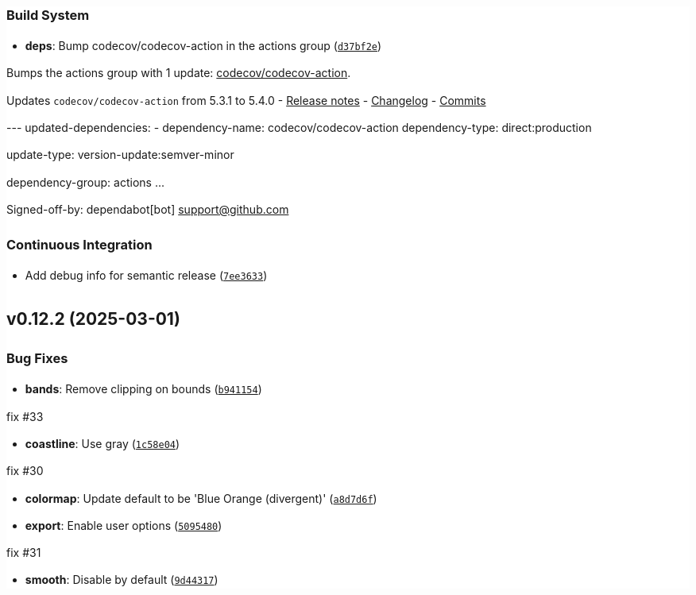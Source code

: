 ### Build System

- **deps**: Bump codecov/codecov-action in the actions group
  ([`d37bf2e`](https://github.com/brendanjmeade/parsli/commit/d37bf2e1cf2f95002b16c67a3b3f28f69d047483))

Bumps the actions group with 1 update:
  [codecov/codecov-action](https://github.com/codecov/codecov-action).

Updates `codecov/codecov-action` from 5.3.1 to 5.4.0 - [Release
  notes](https://github.com/codecov/codecov-action/releases) -
  [Changelog](https://github.com/codecov/codecov-action/blob/main/CHANGELOG.md) -
  [Commits](https://github.com/codecov/codecov-action/compare/v5.3.1...v5.4.0)

--- updated-dependencies: - dependency-name: codecov/codecov-action dependency-type:
  direct:production

update-type: version-update:semver-minor

dependency-group: actions ...

Signed-off-by: dependabot[bot] <support@github.com>

### Continuous Integration

- Add debug info for semantic release
  ([`7ee3633`](https://github.com/brendanjmeade/parsli/commit/7ee36334cf0d18b5ff0fac73c40ea2bba1f566db))


## v0.12.2 (2025-03-01)

### Bug Fixes

- **bands**: Remove clipping on bounds
  ([`b941154`](https://github.com/brendanjmeade/parsli/commit/b94115468057a3eb44cdc15295b3091ae28a484f))

fix #33

- **coastline**: Use gray
  ([`1c58e04`](https://github.com/brendanjmeade/parsli/commit/1c58e044621a78a166f3bd4f06735dbf141329a8))

fix #30

- **colormap**: Update default to be 'Blue Orange (divergent)'
  ([`a8d7d6f`](https://github.com/brendanjmeade/parsli/commit/a8d7d6f4e60f510c645104f1e4e41710d49c38df))

- **export**: Enable user options
  ([`5095480`](https://github.com/brendanjmeade/parsli/commit/5095480e2a6bca394da07c5272af91353aee45c9))

fix #31

- **smooth**: Disable by default
  ([`9d44317`](https://github.com/brendanjmeade/parsli/commit/9d443177a0fc0543151efcb16bc3b2531a0da386))
